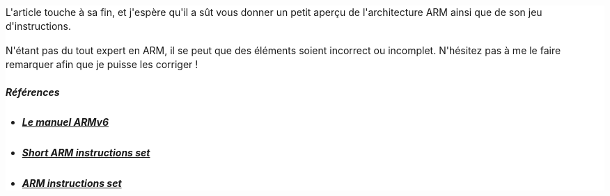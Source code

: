L'article touche à sa fin, et j'espère qu'il a sût vous donner un petit aperçu de l'architecture ARM ainsi que de son jeu d'instructions.

N'étant pas du tout expert en ARM, il se peut que des éléments soient incorrect ou incomplet. N'hésitez pas à me le faire remarquer afin que je puisse les corriger !




##### Références

- ##### [Le manuel ARMv6](http://infocenter.arm.com)

- ##### [Short ARM instructions set](https://repo.t0x0sh.org/papers/Programming/2007_ARM_instructions_set.pdf)

- ##### [ARM instructions set](https://repo.t0x0sh.org/papers/Programming/1994_ARMv7_instructions_set.pdf)

